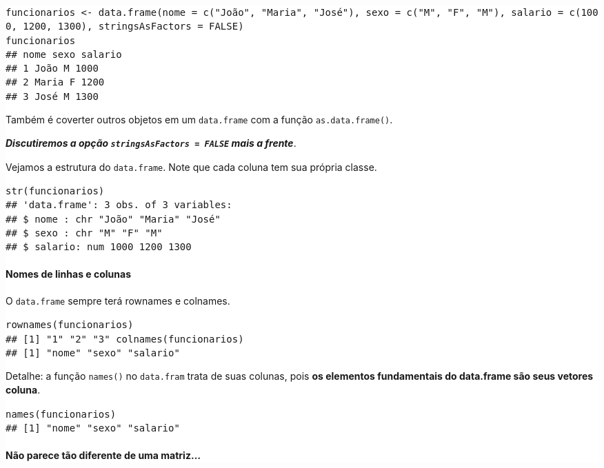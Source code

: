 <pre class="brush: r; title: ; notranslate">funcionarios &lt;- data.frame(nome = c(&quot;Jo&#xE3;o&quot;, &quot;Maria&quot;, &quot;Jos&#xE9;&quot;), sexo = c(&quot;M&quot;, &quot;F&quot;, &quot;M&quot;), salario = c(1000, 1200, 1300), stringsAsFactors = FALSE)
funcionarios
## nome sexo salario
## 1 Jo&#xE3;o M 1000
## 2 Maria F 1200
## 3 Jos&#xE9; M 1300
</pre>
<p>
Também é coverter outros objetos em um <code>data.frame</code> com a
função <code>as.data.frame()</code>.
</p>
<p>
<strong><em>Discutiremos a opção <code>stringsAsFactors = FALSE</code>
mais a frente</em></strong>.
</p>
<p>
Vejamos a estrutura do <code>data.frame</code>. Note que cada coluna tem
sua própria classe.
</p>
<pre class="brush: r; title: ; notranslate">str(funcionarios)
## &apos;data.frame&apos;: 3 obs. of 3 variables:
## $ nome : chr &quot;Jo&#xE3;o&quot; &quot;Maria&quot; &quot;Jos&#xE9;&quot;
## $ sexo : chr &quot;M&quot; &quot;F&quot; &quot;M&quot;
## $ salario: num 1000 1200 1300
</pre>
<h4>
Nomes de linhas e colunas
</h4>
<p>
O <code>data.frame</code> sempre terá rownames e colnames.
</p>
<pre class="brush: r; title: ; notranslate">rownames(funcionarios)
## [1] &quot;1&quot; &quot;2&quot; &quot;3&quot; colnames(funcionarios)
## [1] &quot;nome&quot; &quot;sexo&quot; &quot;salario&quot;
</pre>
<p>
Detalhe: a função <code>names()</code> no <code>data.fram</code> trata
de suas colunas, pois <strong>os elementos fundamentais do data.frame
são seus vetores coluna</strong>.
</p>
<pre class="brush: r; title: ; notranslate">names(funcionarios)
## [1] &quot;nome&quot; &quot;sexo&quot; &quot;salario&quot;
</pre>
<h4>
Não parece tão diferente de uma matriz…